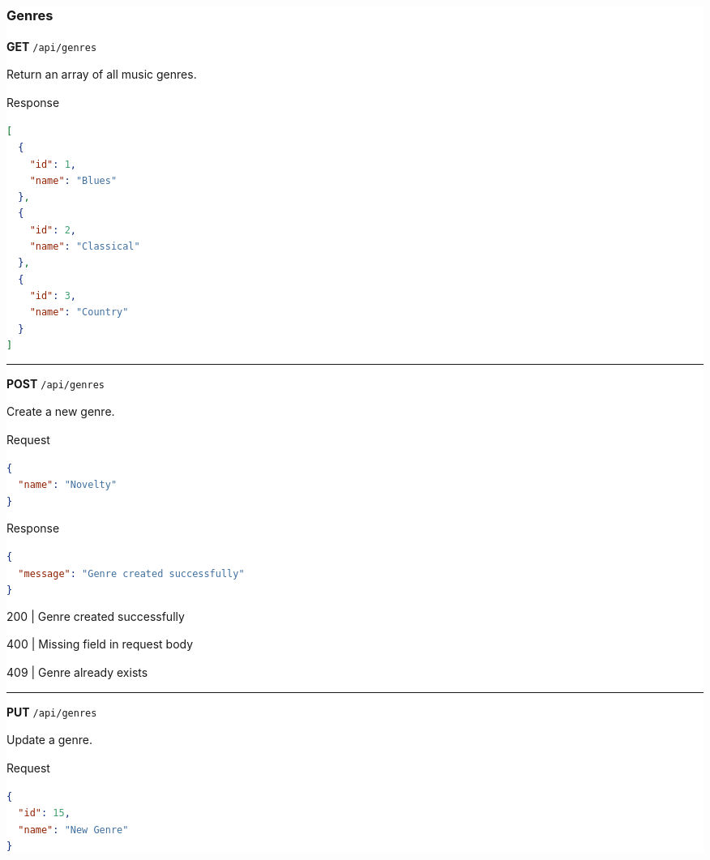 ### Genres

**GET** `/api/genres`

Return an array of all music genres.

Response
```json
[
  {
    "id": 1,
    "name": "Blues"
  },
  {
    "id": 2,
    "name": "Classical"
  },
  {
    "id": 3,
    "name": "Country"
  }
]
```

---

**POST** `/api/genres`

Create a new genre.

Request
```json
{
  "name": "Novelty"
}
```

Response
```json
{
  "message": "Genre created successfully"
}
```
200 | Genre created successfully

400 | Missing field in request body

409 | Genre already exists

---

**PUT** `/api/genres`

Update a genre.

Request
```json
{
  "id": 15,
  "name": "New Genre"
}
```
